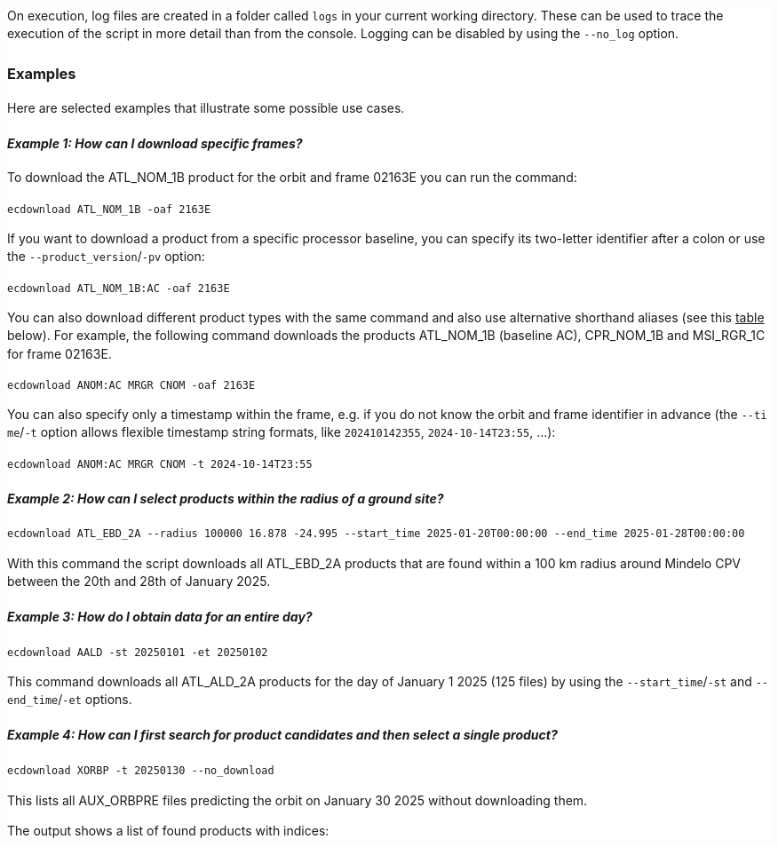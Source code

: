 On execution, log files are created in a folder called `logs` in your current working directory.
These can be used to trace the execution of the script in more detail than from the console.
Logging can be disabled by using the `--no_log` option.

### Examples

Here are selected examples that illustrate some possible use cases.

#### *Example 1: How can I download specific frames?*
To download the ATL_NOM_1B product for the orbit and frame 02163E you can run the command:
```shell
ecdownload ATL_NOM_1B -oaf 2163E
```
If you want to download a product from a specific processor baseline, you can specify its two-letter identifier after a colon or use the `--product_version`/`-pv` option:
```shell
ecdownload ATL_NOM_1B:AC -oaf 2163E
```
You can also download different product types with the same command and also use alternative shorthand aliases (see this [table](#table-of-product-name-aliases) below). For example, the following command downloads the products ATL_NOM_1B (baseline AC), CPR_NOM_1B and MSI_RGR_1C for frame 02163E.
```shell
ecdownload ANOM:AC MRGR CNOM -oaf 2163E
```
You can also specify only a timestamp within the frame, e.g. if you do not know the orbit and frame identifier in advance (the `--time`/`-t` option allows flexible timestamp string formats, like `202410142355`, `2024-10-14T23:55`, ...):
```shell
ecdownload ANOM:AC MRGR CNOM -t 2024-10-14T23:55
```
#### *Example 2: How can I select products within the radius of a ground site?*
```shell
ecdownload ATL_EBD_2A --radius 100000 16.878 -24.995 --start_time 2025-01-20T00:00:00 --end_time 2025-01-28T00:00:00
```
With this command the script downloads all ATL_EBD_2A products that are found within a 100 km radius around Mindelo CPV between the 20th and 28th of January 2025.

#### *Example 3: How do I obtain data for an entire day?*
```shell
ecdownload AALD -st 20250101 -et 20250102
```
This command downloads all ATL_ALD_2A products for the day of January 1 2025 (125 files) by using the `--start_time`/`-st` and `--end_time`/`-et` options.

#### *Example 4: How can I first search for product candidates and then select a single product?*
```shell
ecdownload XORBP -t 20250130 --no_download
```
This lists all AUX_ORBPRE files predicting the orbit on January 30 2025 without downloading them.

The output shows a list of found products with indices:
